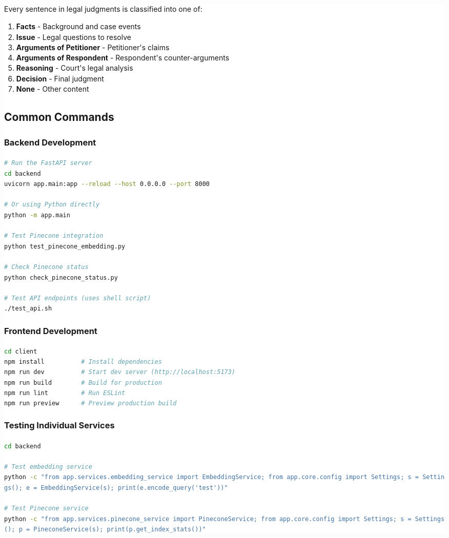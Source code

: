 Every sentence in legal judgments is classified into one of:
1. **Facts** - Background and case events
2. **Issue** - Legal questions to resolve
3. **Arguments of Petitioner** - Petitioner's claims
4. **Arguments of Respondent** - Respondent's counter-arguments
5. **Reasoning** - Court's legal analysis
6. **Decision** - Final judgment
7. **None** - Other content

## Common Commands

### Backend Development

```bash
# Run the FastAPI server
cd backend
uvicorn app.main:app --reload --host 0.0.0.0 --port 8000

# Or using Python directly
python -m app.main

# Test Pinecone integration
python test_pinecone_embedding.py

# Check Pinecone status
python check_pinecone_status.py

# Test API endpoints (uses shell script)
./test_api.sh
```

### Frontend Development

```bash
cd client
npm install          # Install dependencies
npm run dev          # Start dev server (http://localhost:5173)
npm run build        # Build for production
npm run lint         # Run ESLint
npm run preview      # Preview production build
```

### Testing Individual Services

```bash
cd backend

# Test embedding service
python -c "from app.services.embedding_service import EmbeddingService; from app.core.config import Settings; s = Settings(); e = EmbeddingService(s); print(e.encode_query('test'))"

# Test Pinecone service
python -c "from app.services.pinecone_service import PineconeService; from app.core.config import Settings; s = Settings(); p = PineconeService(s); print(p.get_index_stats())"
```

